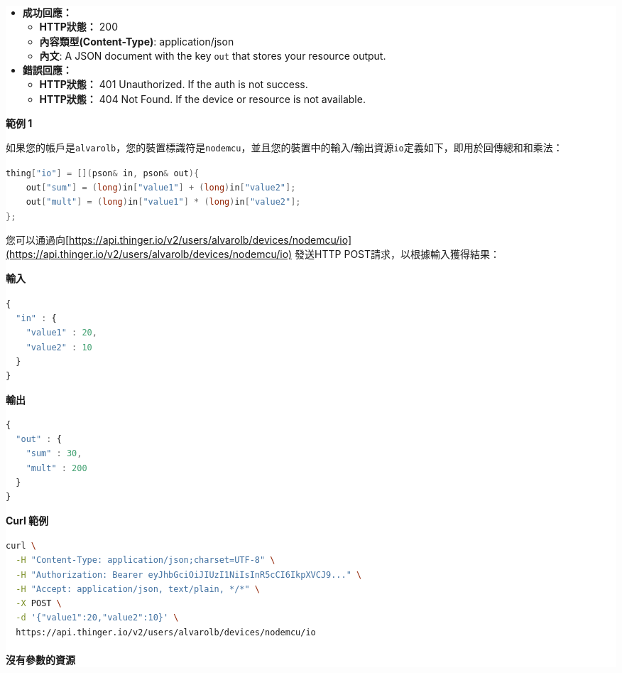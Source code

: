 * **成功回應：**
  * **HTTP狀態：** 200
  * **內容類型\(Content-Type\)**: application/json
  * **內文**: A JSON document with the key `out` that stores your resource output.
* **錯誤回應：**
  * **HTTP狀態：** 401 Unauthorized. If the auth is not success.
  * **HTTP狀態：** 404 Not Found. If the device or resource is not available.

**範例 1**

如果您的帳戶是`alvarolb`，您的裝置標識符是`nodemcu`，並且您的裝置中的輸入/輸出資源`io`定義如下，即用於回傳總和和乘法：

```cpp
thing["io"] = [](pson& in, pson& out){
    out["sum"] = (long)in["value1"] + (long)in["value2"];
    out["mult"] = (long)in["value1"] * (long)in["value2"];
};
```

您可以通過向[https://api.thinger.io/v2/users/alvarolb/devices/nodemcu/io](https://api.thinger.io/v2/users/alvarolb/devices/nodemcu/io) 發送HTTP POST請求，以根據輸入獲得結果：

**輸入**

```javascript
{
  "in" : {
    "value1" : 20,
    "value2" : 10
  }
}
```

**輸出**

```javascript
{
  "out" : {
    "sum" : 30,
    "mult" : 200
  }
}
```

**Curl 範例**

```bash
curl \
  -H "Content-Type: application/json;charset=UTF-8" \
  -H "Authorization: Bearer eyJhbGciOiJIUzI1NiIsInR5cCI6IkpXVCJ9..." \
  -H "Accept: application/json, text/plain, */*" \
  -X POST \
  -d '{"value1":20,"value2":10}' \
  https://api.thinger.io/v2/users/alvarolb/devices/nodemcu/io
```

#### 沒有參數的資源
